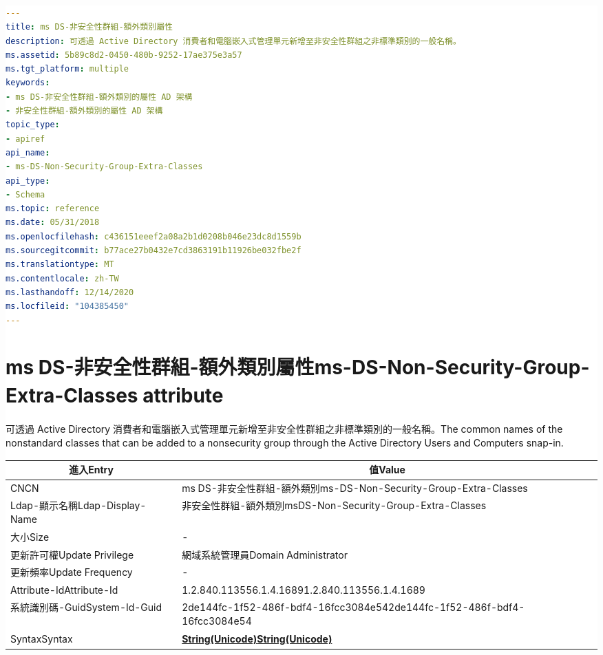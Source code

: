 ```yaml
---
title: ms DS-非安全性群組-額外類別屬性
description: 可透過 Active Directory 消費者和電腦嵌入式管理單元新增至非安全性群組之非標準類別的一般名稱。
ms.assetid: 5b89c8d2-0450-480b-9252-17ae375e3a57
ms.tgt_platform: multiple
keywords:
- ms DS-非安全性群組-額外類別的屬性 AD 架構
- 非安全性群組-額外類別的屬性 AD 架構
topic_type:
- apiref
api_name:
- ms-DS-Non-Security-Group-Extra-Classes
api_type:
- Schema
ms.topic: reference
ms.date: 05/31/2018
ms.openlocfilehash: c436151eeef2a08a2b1d0208b046e23dc8d1559b
ms.sourcegitcommit: b77ace27b0432e7cd3863191b11926be032fbe2f
ms.translationtype: MT
ms.contentlocale: zh-TW
ms.lasthandoff: 12/14/2020
ms.locfileid: "104385450"
---
```

# <a name="ms-ds-non-security-group-extra-classes-attribute"></a><span data-ttu-id="1e507-105">ms DS-非安全性群組-額外類別屬性</span><span class="sxs-lookup"><span data-stu-id="1e507-105">ms-DS-Non-Security-Group-Extra-Classes attribute</span></span>

<span data-ttu-id="1e507-106">可透過 Active Directory 消費者和電腦嵌入式管理單元新增至非安全性群組之非標準類別的一般名稱。</span><span class="sxs-lookup"><span data-stu-id="1e507-106">The common names of the nonstandard classes that can be added to a nonsecurity group through the Active Directory Users and Computers snap-in.</span></span>



| <span data-ttu-id="1e507-107">進入</span><span class="sxs-lookup"><span data-stu-id="1e507-107">Entry</span></span> | <span data-ttu-id="1e507-108">值</span><span class="sxs-lookup"><span data-stu-id="1e507-108">Value</span></span> |
|-------------------|---------------------------------------------|
| <span data-ttu-id="1e507-109">CN</span><span class="sxs-lookup"><span data-stu-id="1e507-109">CN</span></span>                | <span data-ttu-id="1e507-110">ms DS-非安全性群組-額外類別</span><span class="sxs-lookup"><span data-stu-id="1e507-110">ms-DS-Non-Security-Group-Extra-Classes</span></span>      |
| <span data-ttu-id="1e507-111">Ldap-顯示名稱</span><span class="sxs-lookup"><span data-stu-id="1e507-111">Ldap-Display-Name</span></span> | <span data-ttu-id="1e507-112">非安全性群組-額外類別</span><span class="sxs-lookup"><span data-stu-id="1e507-112">msDS-Non-Security-Group-Extra-Classes</span></span>       |
| <span data-ttu-id="1e507-113">大小</span><span class="sxs-lookup"><span data-stu-id="1e507-113">Size</span></span>              | \-                                          |
| <span data-ttu-id="1e507-114">更新許可權</span><span class="sxs-lookup"><span data-stu-id="1e507-114">Update Privilege</span></span>  | <span data-ttu-id="1e507-115">網域系統管理員</span><span class="sxs-lookup"><span data-stu-id="1e507-115">Domain Administrator</span></span>                        |
| <span data-ttu-id="1e507-116">更新頻率</span><span class="sxs-lookup"><span data-stu-id="1e507-116">Update Frequency</span></span>  | \-                                          |
| <span data-ttu-id="1e507-117">Attribute-Id</span><span class="sxs-lookup"><span data-stu-id="1e507-117">Attribute-Id</span></span>      | <span data-ttu-id="1e507-118">1.2.840.113556.1.4.1689</span><span class="sxs-lookup"><span data-stu-id="1e507-118">1.2.840.113556.1.4.1689</span></span>                     |
| <span data-ttu-id="1e507-119">系統識別碼-Guid</span><span class="sxs-lookup"><span data-stu-id="1e507-119">System-Id-Guid</span></span>    | <span data-ttu-id="1e507-120">2de144fc-1f52-486f-bdf4-16fcc3084e54</span><span class="sxs-lookup"><span data-stu-id="1e507-120">2de144fc-1f52-486f-bdf4-16fcc3084e54</span></span>        |
| <span data-ttu-id="1e507-121">Syntax</span><span class="sxs-lookup"><span data-stu-id="1e507-121">Syntax</span></span>            | [<span data-ttu-id="1e507-122">**String(Unicode)**</span><span class="sxs-lookup"><span data-stu-id="1e507-122">**String(Unicode)**</span></span>](s-string-unicode.md) |
